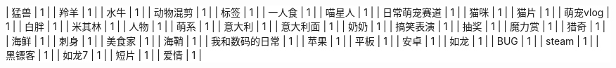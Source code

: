 | 猛兽 | 1 |
| 羚羊 | 1 |
| 水牛 | 1 |
| 动物混剪 | 1 |
| 标签 | 1 |
| 一人食 | 1 |
| 喵星人 | 1 |
| 日常萌宠赛道 | 1 |
| 猫咪 | 1 |
| 猫片 | 1 |
| 萌宠vlog | 1 |
| 白胖 | 1 |
| 米其林 | 1 |
| 人物 | 1 |
| 萌系 | 1 |
| 意大利 | 1 |
| 意大利面 | 1 |
| 奶奶 | 1 |
| 搞笑表演 | 1 |
| 抽奖 | 1 |
| 魔力赏 | 1 |
| 猎奇 | 1 |
| 海鲜 | 1 |
| 刺身 | 1 |
| 美食家 | 1 |
| 海鞘 | 1 |
| 我和数码的日常 | 1 |
| 苹果 | 1 |
| 平板 | 1 |
| 安卓 | 1 |
| 如龙 | 1 |
| BUG | 1 |
| steam | 1 |
| 黑镖客 | 1 |
| 如龙7 | 1 |
| 短片 | 1 |
| 爱情 | 1 |